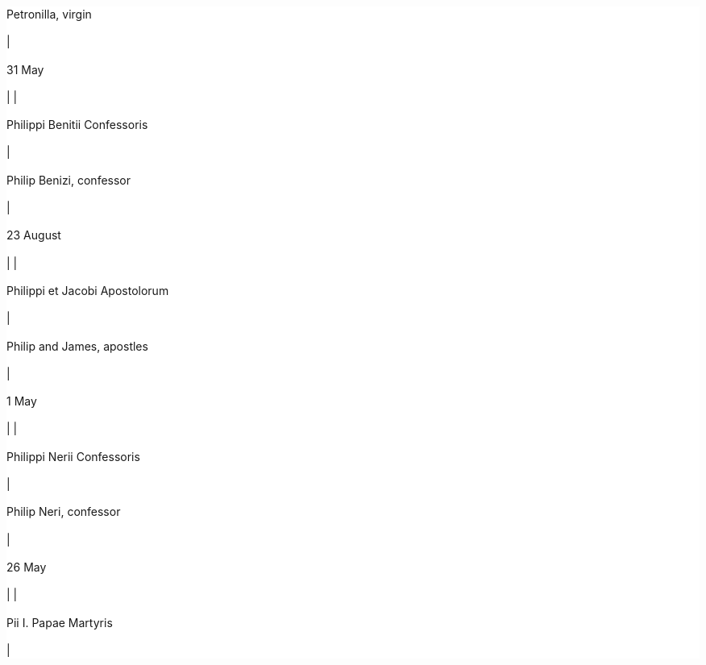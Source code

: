 Petronilla, virgin

 | 

31 May

 |
| 

Philippi Benitii Confessoris

 | 

Philip Benizi, confessor

 | 

23 August

 |
| 

Philippi et Jacobi Apostolorum

 | 

Philip and James, apostles

 | 

1 May

 |
| 

Philippi Nerii Confessoris

 | 

Philip Neri, confessor

 | 

26 May

 |
| 

Pii I. Papae Martyris

 | 
